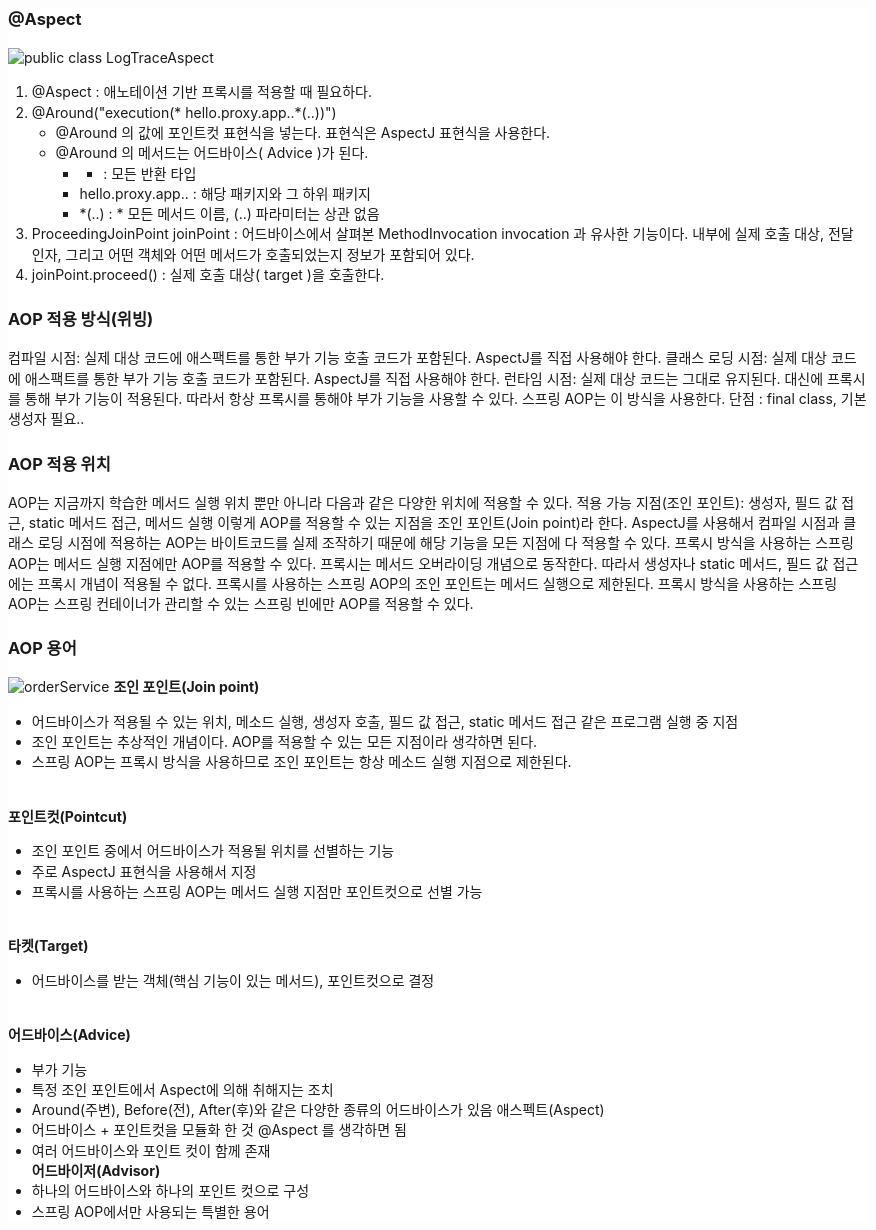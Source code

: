 
### @Aspect 
![public class LogTraceAspect](https://user-images.githubusercontent.com/34621693/183363438-ada9ea1c-a4c0-4515-9133-6d4fd34e00fe.png)
1. @Aspect : 애노테이션 기반 프록시를 적용할 때 필요하다. 
2. @Around("execution(* hello.proxy.app..*(..))") 
    * @Around 의 값에 포인트컷 표현식을 넣는다. 표현식은 AspectJ 표현식을 사용한다. 
    * @Around 의 메서드는 어드바이스( Advice )가 된다. 
        * * : 모든 반환 타입
        * hello.proxy.app.. : 해당 패키지와 그 하위 패키지 
        * *(..) : * 모든 메서드 이름, (..) 파라미터는 상관 없음 
3. ProceedingJoinPoint joinPoint : 어드바이스에서 살펴본 MethodInvocation invocation 과 유사한 기능이다. 내부에 실제 호출 대상, 전달 인자, 그리고 어떤 객체와 어떤 메서드가 호출되었는지 정보가 포함되어 있다. 
4. joinPoint.proceed() : 실제 호출 대상( target )을 호출한다. 


### AOP 적용 방식(위빙)
컴파일 시점: 실제 대상 코드에 애스팩트를 통한 부가 기능 호출 코드가 포함된다. AspectJ를 직접 사용해야 한다. 클래스 로딩 시점: 실제 대상 코드에 애스팩트를 통한 부가 기능 호출 코드가 포함된다. AspectJ를 직접 사용해야 한다. 런타임 시점: 실제 대상 코드는 그대로 유지된다. 대신에 프록시를 통해 부가 기능이 적용된다. 따라서 항상 프록시를 통해야 부가 기능을 사용할 수 있다. 스프링 AOP는 이 방식을 사용한다. 
단점 : final class, 기본 생성자 필요..


### AOP 적용 위치
AOP는 지금까지 학습한 메서드 실행 위치 뿐만 아니라 다음과 같은 다양한 위치에 적용할 수 있다. 
적용 가능 지점(조인 포인트): 생성자, 필드 값 접근, static 메서드 접근, 메서드 실행 이렇게 AOP를 적용할 수 있는 지점을 조인 포인트(Join point)라 한다. AspectJ를 사용해서 컴파일 시점과 클래스 로딩 시점에 적용하는 AOP는 바이트코드를 실제 조작하기 때문에 해당 기능을 모든 지점에 다 적용할 수 있다. 프록시 방식을 사용하는 스프링 AOP는 메서드 실행 지점에만 AOP를 적용할 수 있다. 
프록시는 메서드 오버라이딩 개념으로 동작한다. 따라서 생성자나 static 메서드, 필드 값 접근에는 프록시 개념이 적용될 수 없다. 프록시를 사용하는 스프링 AOP의 조인 포인트는 메서드 실행으로 제한된다. 
프록시 방식을 사용하는 스프링 AOP는 스프링 컨테이너가 관리할 수 있는 스프링 빈에만 AOP를 적용할 수 있다. 


### AOP 용어
![orderService](https://user-images.githubusercontent.com/34621693/183363478-bc89aabb-03cb-40da-ade6-c33977953287.jpeg)
**조인 포인트(Join point)**
* 어드바이스가 적용될 수 있는 위치, 메소드 실행, 생성자 호출, 필드 값 접근, static 메서드 접근 같은 프로그램 실행 중 지점
* 조인 포인트는 추상적인 개념이다. AOP를 적용할 수 있는 모든 지점이라 생각하면 된다.
* 스프링 AOP는 프록시 방식을 사용하므로 조인 포인트는 항상 메소드 실행 지점으로 제한된다.

<br/>**포인트컷(Pointcut)**
* 조인 포인트 중에서 어드바이스가 적용될 위치를 선별하는 기능
* 주로 AspectJ 표현식을 사용해서 지정
* 프록시를 사용하는 스프링 AOP는 메서드 실행 지점만 포인트컷으로 선별 가능

<br/>**타켓(Target)**
* 어드바이스를 받는 객체(핵심 기능이 있는 메서드), 포인트컷으로 결정

<br/>**어드바이스(Advice)** 
* 부가 기능 
* 특정 조인 포인트에서 Aspect에 의해 취해지는 조치 
* Around(주변), Before(전), After(후)와 같은 다양한 종류의 어드바이스가 있음 애스펙트(Aspect) 
* 어드바이스 + 포인트컷을 모듈화 한 것 @Aspect 를 생각하면 됨 
* 여러 어드바이스와 포인트 컷이 함께 존재 
<br/>**어드바이저(Advisor)**
* 하나의 어드바이스와 하나의 포인트 컷으로 구성 
* 스프링 AOP에서만 사용되는 특별한 용어
